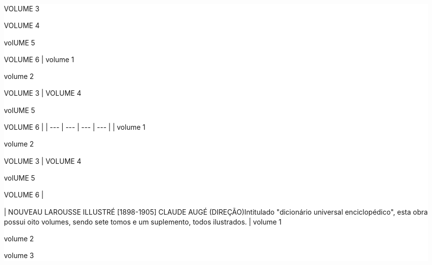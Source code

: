 


VOLUME 3


 


VOLUME 4




volUME 5




VOLUME 6 | volume 1




volume 2




VOLUME 3 | VOLUME 4




volUME 5




VOLUME 6 |
| --- | --- | --- | --- |
| volume 1




volume 2




VOLUME 3 | VOLUME 4




volUME 5




VOLUME 6 |

| NOUVEAU LAROUSSE ILLUSTRÉ [1898-1905]
CLAUDE AUGÉ (DIREÇÃO)Intitulado "dicionário universal enciclopédico", esta obra possui oito volumes, sendo sete tomos e um suplemento, todos ilustrados. | volume 1




volume 2




volume 3
